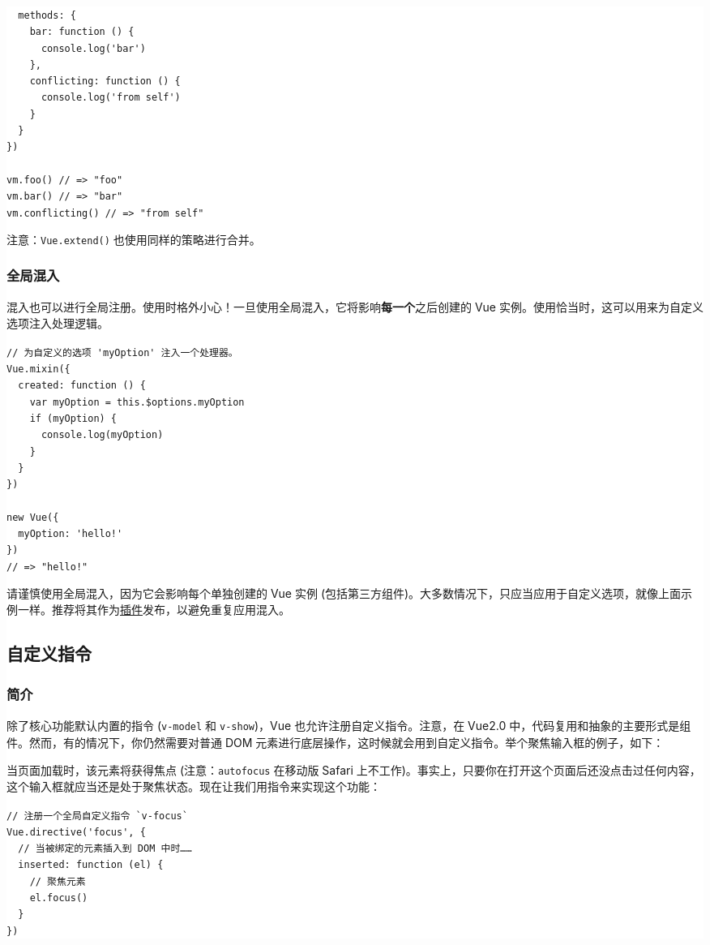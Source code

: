 ```
  methods: {
    bar: function () {
      console.log('bar')
    },
    conflicting: function () {
      console.log('from self')
    }
  }
})

vm.foo() // => "foo"
vm.bar() // => "bar"
vm.conflicting() // => "from self"
```

注意：`Vue.extend()` 也使用同样的策略进行合并。

### 全局混入

混入也可以进行全局注册。使用时格外小心！一旦使用全局混入，它将影响**每一个**之后创建的 Vue 实例。使用恰当时，这可以用来为自定义选项注入处理逻辑。

```
// 为自定义的选项 'myOption' 注入一个处理器。
Vue.mixin({
  created: function () {
    var myOption = this.$options.myOption
    if (myOption) {
      console.log(myOption)
    }
  }
})

new Vue({
  myOption: 'hello!'
})
// => "hello!"
```

请谨慎使用全局混入，因为它会影响每个单独创建的 Vue 实例 (包括第三方组件)。大多数情况下，只应当应用于自定义选项，就像上面示例一样。推荐将其作为[插件](https://cn.vuejs.org/v2/guide/plugins.html)发布，以避免重复应用混入。



## 自定义指令

### 简介

除了核心功能默认内置的指令 (`v-model` 和 `v-show`)，Vue 也允许注册自定义指令。注意，在 Vue2.0 中，代码复用和抽象的主要形式是组件。然而，有的情况下，你仍然需要对普通 DOM 元素进行底层操作，这时候就会用到自定义指令。举个聚焦输入框的例子，如下：

当页面加载时，该元素将获得焦点 (注意：`autofocus` 在移动版 Safari 上不工作)。事实上，只要你在打开这个页面后还没点击过任何内容，这个输入框就应当还是处于聚焦状态。现在让我们用指令来实现这个功能：

```
// 注册一个全局自定义指令 `v-focus`
Vue.directive('focus', {
  // 当被绑定的元素插入到 DOM 中时……
  inserted: function (el) {
    // 聚焦元素
    el.focus()
  }
})
```
